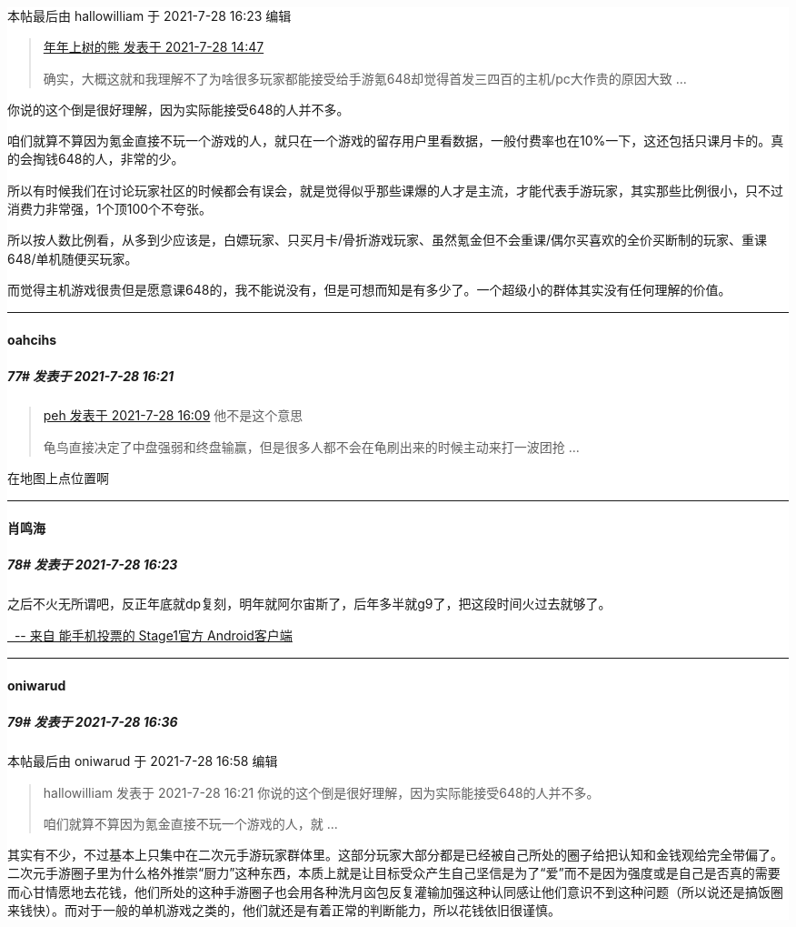 
 本帖最后由 hallowilliam 于 2021-7-28 16:23 编辑 
<blockquote><a href="httphttps://bbs.saraba1st.com/2b/forum.php?mod=redirect&amp;goto=findpost&amp;pid=52131708&amp;ptid=2017797" target="_blank">年年上树的熊 发表于 2021-7-28 14:47</a>

确实，大概这就和我理解不了为啥很多玩家都能接受给手游氪648却觉得首发三四百的主机/pc大作贵的原因大致 ...</blockquote>
你说的这个倒是很好理解，因为实际能接受648的人并不多。


咱们就算不算因为氪金直接不玩一个游戏的人，就只在一个游戏的留存用户里看数据，一般付费率也在10%一下，这还包括只课月卡的。真的会掏钱648的人，非常的少。


所以有时候我们在讨论玩家社区的时候都会有误会，就是觉得似乎那些课爆的人才是主流，才能代表手游玩家，其实那些比例很小，只不过消费力非常强，1个顶100个不夸张。


所以按人数比例看，从多到少应该是，白嫖玩家、只买月卡/骨折游戏玩家、虽然氪金但不会重课/偶尔买喜欢的全价买断制的玩家、重课648/单机随便买玩家。


而觉得主机游戏很贵但是愿意课648的，我不能说没有，但是可想而知是有多少了。一个超级小的群体其实没有任何理解的价值。


*****

####  oahcihs  
##### 77#       发表于 2021-7-28 16:21


<blockquote><a href="httphttps://bbs.saraba1st.com/2b/forum.php?mod=redirect&amp;goto=findpost&amp;pid=52132883&amp;ptid=2017797" target="_blank">peh 发表于 2021-7-28 16:09</a>
他不是这个意思


龟鸟直接决定了中盘强弱和终盘输赢，但是很多人都不会在龟刷出来的时候主动来打一波团抢 ...</blockquote>
在地图上点位置啊


*****

####  肖鸣海  
##### 78#       发表于 2021-7-28 16:23


之后不火无所谓吧，反正年底就dp复刻，明年就阿尔宙斯了，后年多半就g9了，把这段时间火过去就够了。

[  -- 来自 能手机投票的 Stage1官方 Android客户端](https://www.coolapk.com/apk/140634)


*****

####  oniwarud  
##### 79#       发表于 2021-7-28 16:36


 本帖最后由 oniwarud 于 2021-7-28 16:58 编辑 
<blockquote>hallowilliam 发表于 2021-7-28 16:21
你说的这个倒是很好理解，因为实际能接受648的人并不多。


咱们就算不算因为氪金直接不玩一个游戏的人，就 ...</blockquote>
其实有不少，不过基本上只集中在二次元手游玩家群体里。这部分玩家大部分都是已经被自己所处的圈子给把认知和金钱观给完全带偏了。二次元手游圈子里为什么格外推崇“厨力”这种东西，本质上就是让目标受众产生自己坚信是为了“爱”而不是因为强度或是自己是否真的需要而心甘情愿地去花钱，他们所处的这种手游圈子也会用各种洗月㐫包反复灌输加强这种认同感让他们意识不到这种问题（所以说还是搞饭圈来钱快）。而对于一般的单机游戏之类的，他们就还是有着正常的判断能力，所以花钱依旧很谨慎。

